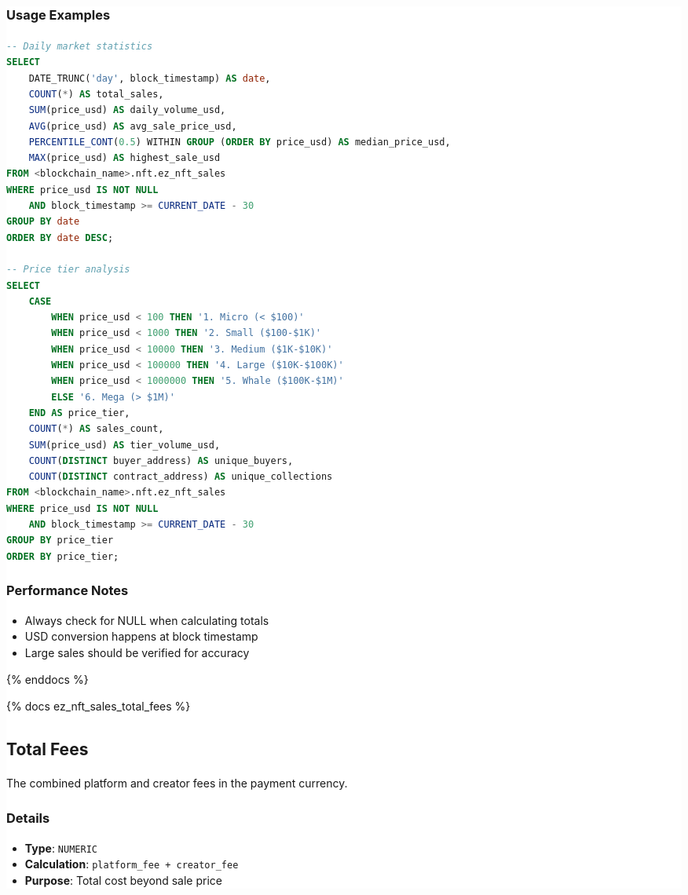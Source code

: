 ### Usage Examples
```sql
-- Daily market statistics
SELECT 
    DATE_TRUNC('day', block_timestamp) AS date,
    COUNT(*) AS total_sales,
    SUM(price_usd) AS daily_volume_usd,
    AVG(price_usd) AS avg_sale_price_usd,
    PERCENTILE_CONT(0.5) WITHIN GROUP (ORDER BY price_usd) AS median_price_usd,
    MAX(price_usd) AS highest_sale_usd
FROM <blockchain_name>.nft.ez_nft_sales
WHERE price_usd IS NOT NULL
    AND block_timestamp >= CURRENT_DATE - 30
GROUP BY date
ORDER BY date DESC;

-- Price tier analysis
SELECT 
    CASE 
        WHEN price_usd < 100 THEN '1. Micro (< $100)'
        WHEN price_usd < 1000 THEN '2. Small ($100-$1K)'
        WHEN price_usd < 10000 THEN '3. Medium ($1K-$10K)'
        WHEN price_usd < 100000 THEN '4. Large ($10K-$100K)'
        WHEN price_usd < 1000000 THEN '5. Whale ($100K-$1M)'
        ELSE '6. Mega (> $1M)'
    END AS price_tier,
    COUNT(*) AS sales_count,
    SUM(price_usd) AS tier_volume_usd,
    COUNT(DISTINCT buyer_address) AS unique_buyers,
    COUNT(DISTINCT contract_address) AS unique_collections
FROM <blockchain_name>.nft.ez_nft_sales
WHERE price_usd IS NOT NULL
    AND block_timestamp >= CURRENT_DATE - 30
GROUP BY price_tier
ORDER BY price_tier;
```

### Performance Notes
- Always check for NULL when calculating totals
- USD conversion happens at block timestamp
- Large sales should be verified for accuracy

{% enddocs %}

{% docs ez_nft_sales_total_fees %}

## Total Fees
The combined platform and creator fees in the payment currency.

### Details
- **Type**: `NUMERIC`
- **Calculation**: `platform_fee + creator_fee`
- **Purpose**: Total cost beyond sale price
